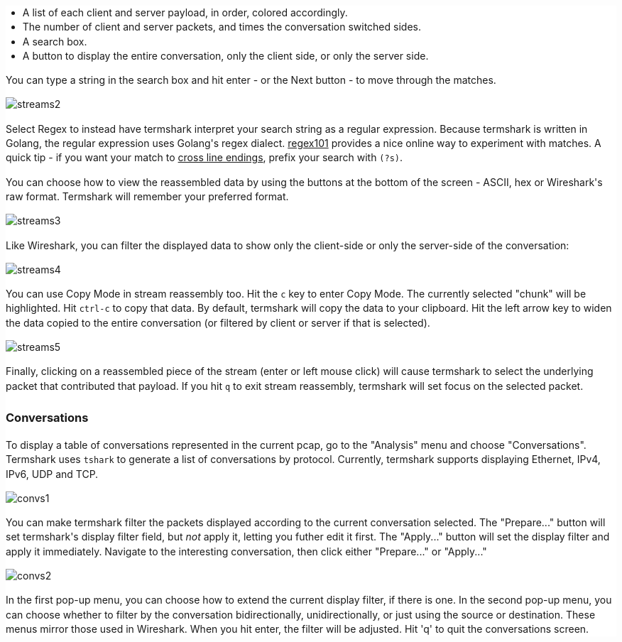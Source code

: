 - A list of each client and server payload, in order, colored accordingly.
- The number of client and server packets, and times the conversation switched sides.
- A search box.
- A button to display the entire conversation, only the client side, or only the server side.

You can type a string in the search box and hit enter - or the Next button - to move through the matches.

![streams2](/../gh-pages/images/streams2.png?raw=true)

Select Regex to instead have termshark interpret your search string as a regular expression. Because termshark is written in Golang, the regular expression uses Golang's regex dialect. [regex101](https://regex101.com/) provides a nice online way to experiment with matches. A quick tip - if you want your match to [cross line endings](https://stackoverflow.com/a/58318036/784226), prefix your search with `(?s)`.

You can choose how to view the reassembled data by using the buttons at the bottom of the screen - ASCII, hex or Wireshark's raw format. Termshark will remember your preferred format.

![streams3](/../gh-pages/images/streams3.png?raw=true)

Like Wireshark, you can filter the displayed data to show only the client-side or only the server-side of the conversation:

![streams4](/../gh-pages/images/streams4.png?raw=true)

You can use Copy Mode in stream reassembly too. Hit the `c` key to enter Copy Mode. The currently selected "chunk" will be highlighted. Hit `ctrl-c` to copy that data. By default, termshark will copy the data to your clipboard. Hit the left arrow key to widen the data copied to the entire conversation (or filtered by client or server if that is selected).

![streams5](/../gh-pages/images/streams5.png?raw=true)

Finally, clicking on a reassembled piece of the stream (enter or left mouse click) will cause termshark to select the underlying packet that contributed that payload. If you hit `q` to exit stream reassembly, termshark will set focus on the selected packet.

### Conversations

To display a table of conversations represented in the current pcap, go to the "Analysis" menu  and choose "Conversations". Termshark uses `tshark` to generate a list of conversations by protocol. Currently, termshark supports displaying Ethernet, IPv4, IPv6, UDP and TCP. 

![convs1](/../gh-pages/images/convs1.png?raw=true)

You can make termshark filter the packets displayed according to the current conversation selected. The "Prepare..." button will set termshark's display filter field, but *not* apply it, letting you futher edit it first. The "Apply..." button will set the display filter and apply it immediately. Navigate to the interesting conversation, then click either "Prepare..." or "Apply..."

![convs2](/../gh-pages/images/convs2.png?raw=true)

In the first pop-up menu, you can choose how to extend the current display filter, if there is one. In the second pop-up menu, you can choose whether to filter by the conversation bidirectionally, unidirectionally, or just using the source or destination. These menus mirror those used in Wireshark. When you hit enter, the filter will be adjusted. Hit 'q' to quit the conversations screen.
